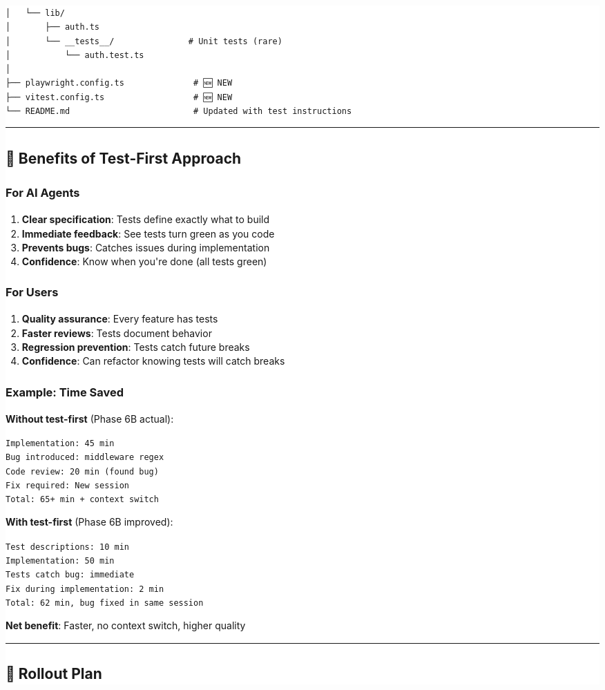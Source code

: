```
│   └── lib/
│       ├── auth.ts
│       └── __tests__/               # Unit tests (rare)
│           └── auth.test.ts
│
├── playwright.config.ts              # 🆕 NEW
├── vitest.config.ts                  # 🆕 NEW
└── README.md                         # Updated with test instructions
```

---

## 🎯 Benefits of Test-First Approach

### For AI Agents

1. **Clear specification**: Tests define exactly what to build
2. **Immediate feedback**: See tests turn green as you code
3. **Prevents bugs**: Catches issues during implementation
4. **Confidence**: Know when you're done (all tests green)

### For Users

1. **Quality assurance**: Every feature has tests
2. **Faster reviews**: Tests document behavior
3. **Regression prevention**: Tests catch future breaks
4. **Confidence**: Can refactor knowing tests will catch breaks

### Example: Time Saved

**Without test-first** (Phase 6B actual):
```
Implementation: 45 min
Bug introduced: middleware regex
Code review: 20 min (found bug)
Fix required: New session
Total: 65+ min + context switch
```

**With test-first** (Phase 6B improved):
```
Test descriptions: 10 min
Implementation: 50 min
Tests catch bug: immediate
Fix during implementation: 2 min
Total: 62 min, bug fixed in same session
```

**Net benefit**: Faster, no context switch, higher quality

---

## 🚀 Rollout Plan
